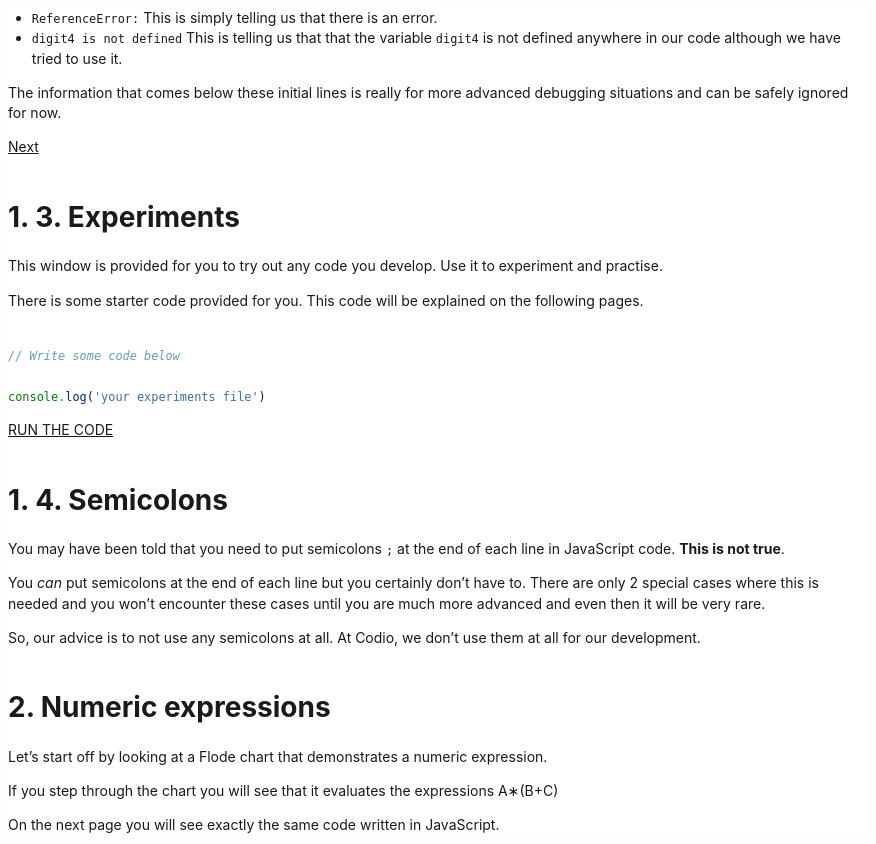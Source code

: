 * `ReferenceError:` This is simply telling us that there is an error.
 * `digit4 is not defined` This is telling us that that the variable `digit4` is not defined anywhere in our code although we have tried to use it.

The information that comes below these initial lines is really for more advanced debugging situations and can be safely ignored for now.

[Next]()

1\. 3\. Experiments
===================

This window is provided for you to try out any code you develop. Use it to experiment and practise.

There is some starter code provided for you. This code will be explained on the following pages.

```js

// Write some code below

console.log('your experiments file')

```



[RUN THE CODE ]()

1\. 4\. Semicolons
==================

You may have been told that you need to put semicolons `;` at the end of each line in JavaScript code. **This is not true**.

You *can* put semicolons at the end of each line but you certainly don’t have to. There are only 2 special cases where this is needed and you won’t encounter these cases until you are much more advanced and even then it will be very rare.

So, our advice is to not use any semicolons at all. At Codio, we don’t use them at all for our development.

2\. Numeric expressions
=======================

Let’s start off by looking at a Flode chart that demonstrates a numeric expression.

If you step through the chart you will see that it evaluates the expressions A∗(B+C)

On the next page you will see exactly the same code written in JavaScript.
